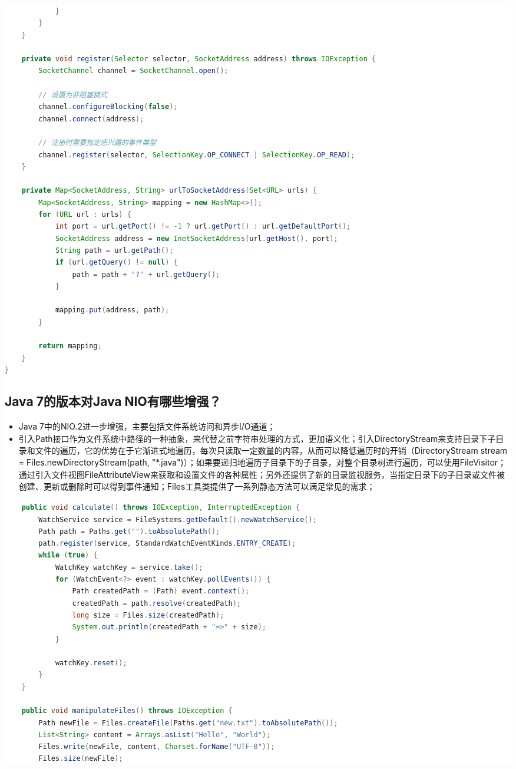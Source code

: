 ```java
            }
        }
    }

    private void register(Selector selector, SocketAddress address) throws IOException {
        SocketChannel channel = SocketChannel.open();

        // 设置为非阻塞模式
        channel.configureBlocking(false);
        channel.connect(address);

        // 注册时需要指定感兴趣的事件类型
        channel.register(selector, SelectionKey.OP_CONNECT | SelectionKey.OP_READ);
    }

    private Map<SocketAddress, String> urlToSocketAddress(Set<URL> urls) {
        Map<SocketAddress, String> mapping = new HashMap<>();
        for (URL url : urls) {
            int port = url.getPort() != -1 ? url.getPort() : url.getDefaultPort();
            SocketAddress address = new InetSocketAddress(url.getHost(), port);
            String path = url.getPath();
            if (url.getQuery() != null) {
                path = path + "?" + url.getQuery();
            }

            mapping.put(address, path);
        }

        return mapping;
    }
}
```

## Java 7的版本对Java NIO有哪些增强？
- Java 7中的NIO.2进一步增强，主要包括文件系统访问和异步I/O通道；
- 引入Path接口作为文件系统中路径的一种抽象，来代替之前字符串处理的方式，更加语义化；引入DirectoryStream来支持目录下子目录和文件的遍历，它的优势在于它渐进式地遍历，每次只读取一定数量的内容，从而可以降低遍历时的开销（DirectoryStream<Path> stream = Files.newDirectoryStream(path, "*.java")）；如果要递归地遍历子目录下的子目录，对整个目录树进行遍历，可以使用FileVisitor；通过引入文件视图FileAttributeView来获取和设置文件的各种属性；另外还提供了新的目录监视服务，当指定目录下的子目录或文件被创建、更新或删除时可以得到事件通知；Files工具类提供了一系列静态方法可以满足常见的需求；

```java
    public void calculate() throws IOException, InterruptedException {
        WatchService service = FileSystems.getDefault().newWatchService();
        Path path = Paths.get("").toAbsolutePath();
        path.register(service, StandardWatchEventKinds.ENTRY_CREATE);
        while (true) {
            WatchKey watchKey = service.take();
            for (WatchEvent<?> event : watchKey.pollEvents()) {
                Path createdPath = (Path) event.context();
                createdPath = path.resolve(createdPath);
                long size = Files.size(createdPath);
                System.out.println(createdPath + "=>" + size);
            }

            watchKey.reset();
        }
    }
    
    public void manipulateFiles() throws IOException {
        Path newFile = Files.createFile(Paths.get("new.txt").toAbsolutePath());
        List<String> content = Arrays.asList("Hello", "World");
        Files.write(newFile, content, Charset.forName("UTF-8"));
        Files.size(newFile);
```